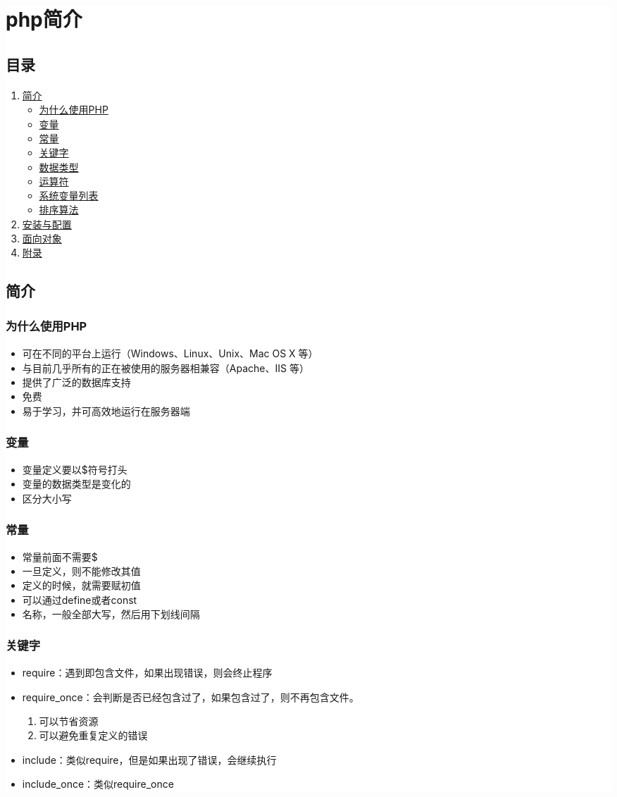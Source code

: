 # php简介

## 目录

1. [简介](简介)
   - [为什么使用PHP](#为什么使用PHP)
   - [变量](#变量)
   - [常量](#常量)
   - [关键字](#关键字)
   - [数据类型](#数据类型)
   - [运算符](#运算符)
   - [系统变量列表](#系统变量列表)
   - [排序算法](#排序算法)
2. [安装与配置](#安装与配置)
3. [面向对象](#面向对象)
4. [附录](#附录)

## 简介

### 为什么使用PHP

- 可在不同的平台上运行（Windows、Linux、Unix、Mac OS X 等）
- 与目前几乎所有的正在被使用的服务器相兼容（Apache、IIS 等）
- 提供了广泛的数据库支持
- 免费
- 易于学习，并可高效地运行在服务器端

### 变量

- 变量定义要以$符号打头
- 变量的数据类型是变化的
- 区分大小写

### 常量

- 常量前面不需要$
- 一旦定义，则不能修改其值
- 定义的时候，就需要赋初值
- 可以通过define或者const
- 名称，一般全部大写，然后用下划线间隔

### 关键字

- require：遇到即包含文件，如果出现错误，则会终止程序
- require_once：会判断是否已经包含过了，如果包含过了，则不再包含文件。
  
  1. 可以节省资源
  2. 可以避免重复定义的错误

- include：类似require，但是如果出现了错误，会继续执行
- include_once：类似require_once
